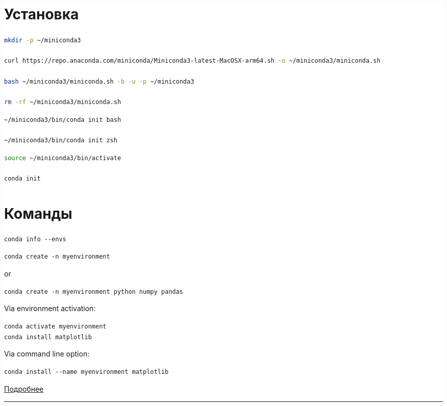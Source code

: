 # Установка

```bash
mkdir -p ~/miniconda3

curl https://repo.anaconda.com/miniconda/Miniconda3-latest-MacOSX-arm64.sh -o ~/miniconda3/miniconda.sh

bash ~/miniconda3/miniconda.sh -b -u -p ~/miniconda3

rm -rf ~/miniconda3/miniconda.sh
```

```bash
~/miniconda3/bin/conda init bash

~/miniconda3/bin/conda init zsh
```

```bash
source ~/miniconda3/bin/activate

conda init
```


# Команды 

```
conda info --envs
```

```
conda create -n myenvironment 
```
or

```
conda create -n myenvironment python numpy pandas
```

Via environment activation:
```
conda activate myenvironment
conda install matplotlib
```

Via command line option:
```
conda install --name myenvironment matplotlib
```

[Подробнее](https://python.ivan-shamaev.ru/guide-conda-environments-anaconda-python-data-science-platform/)

----
